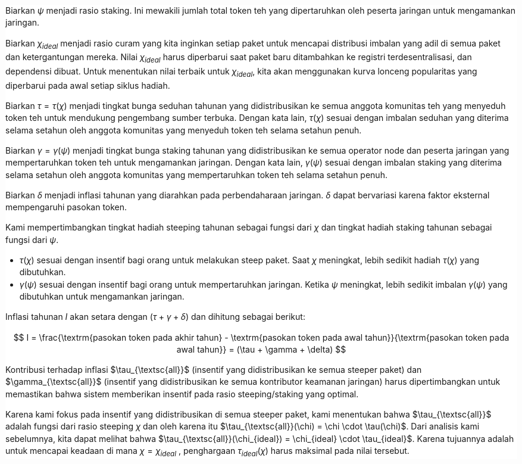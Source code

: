 Biarkan $\psi$ menjadi rasio staking.
Ini mewakili jumlah total token teh yang dipertaruhkan oleh peserta jaringan untuk mengamankan jaringan.

Biarkan $\chi_{ideal}$ menjadi rasio curam yang kita inginkan setiap paket untuk mencapai distribusi imbalan yang adil di semua paket dan ketergantungan mereka.
Nilai $\chi_{ideal}$ harus diperbarui saat paket baru ditambahkan ke registri terdesentralisasi, dan dependensi dibuat.
Untuk menentukan nilai terbaik untuk $\chi_{ideal}$, kita akan menggunakan kurva lonceng popularitas yang diperbarui pada awal setiap siklus hadiah.

Biarkan $\tau = \tau(\chi)$ menjadi tingkat bunga seduhan tahunan yang didistribusikan ke semua anggota komunitas teh yang menyeduh token teh untuk mendukung pengembang sumber terbuka.
Dengan kata lain, $\tau(\chi)$ sesuai dengan imbalan seduhan yang diterima selama setahun oleh anggota komunitas yang menyeduh token teh selama setahun penuh.

Biarkan $\gamma = \gamma(\psi)$ menjadi tingkat bunga staking tahunan yang didistribusikan ke semua operator node dan peserta jaringan yang mempertaruhkan token teh untuk mengamankan jaringan.
Dengan kata lain, $\gamma(\psi)$ sesuai dengan imbalan staking yang diterima selama setahun oleh anggota komunitas yang mempertaruhkan token teh selama setahun penuh.

Biarkan $\delta$ menjadi inflasi tahunan yang diarahkan pada perbendaharaan jaringan.
$\delta$ dapat bervariasi karena faktor eksternal mempengaruhi pasokan token.

Kami mempertimbangkan tingkat hadiah steeping tahunan sebagai fungsi dari $\chi$ dan tingkat hadiah staking tahunan sebagai fungsi dari $\psi$.

* $\tau(\chi)$ sesuai dengan insentif bagi orang untuk melakukan steep paket.
Saat $\chi$ meningkat, lebih sedikit hadiah $\tau(\chi)$ yang dibutuhkan.
* $\gamma(\psi)$ sesuai dengan insentif bagi orang untuk mempertaruhkan jaringan.
Ketika $\psi$ meningkat, lebih sedikit imbalan $\gamma(\psi)$ yang dibutuhkan untuk mengamankan jaringan.

Inflasi tahunan $I$ akan setara dengan $(\tau + \gamma + \delta)$ dan dihitung sebagai berikut:

$$
I = \frac{\textrm{pasokan token pada akhir tahun} - \textrm{pasokan token pada awal tahun}}{\textrm{pasokan token pada awal tahun}} = (\tau + \gamma + \delta)
$$

Kontribusi terhadap inflasi $\tau_{\textsc{all}}$ (insentif yang didistribusikan ke semua steeper paket) dan $\gamma_{\textsc{all}}$ (insentif yang didistribusikan ke semua kontributor keamanan jaringan) harus dipertimbangkan untuk memastikan bahwa sistem memberikan insentif pada rasio steeping/staking yang optimal.

Karena kami fokus pada insentif yang didistribusikan di semua steeper paket, kami menentukan bahwa
$\tau_{\textsc{all}}$
adalah fungsi dari rasio steeping $\chi$ dan oleh karena itu
$\tau_{\textsc{all}}(\chi) = \chi \cdot \tau(\chi)$.
Dari analisis kami sebelumnya, kita dapat melihat bahwa
$\tau_{\textsc{all}}(\chi_{ideal}) = \chi_{ideal} \cdot \tau_{ideal}$.
Karena tujuannya adalah untuk mencapai keadaan di mana
$\chi = \chi_{ideal}$
, penghargaan
$\tau_{ideal}(\chi)$
harus maksimal pada nilai tersebut.
